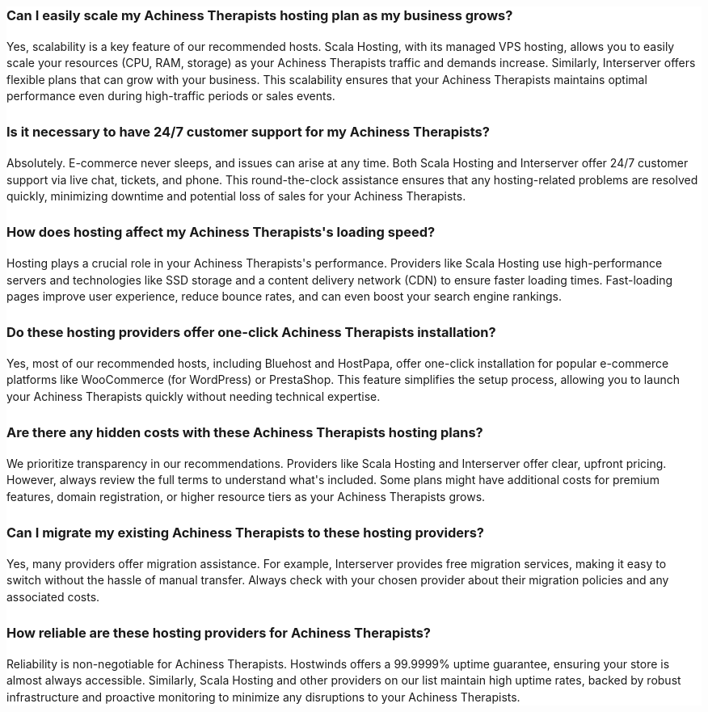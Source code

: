 ### Can I easily scale my Achiness Therapists hosting plan as my business grows? 
Yes, scalability is a key feature of our recommended hosts. Scala Hosting, with its managed VPS hosting, allows you to easily scale your resources (CPU, RAM, storage) as your Achiness Therapists traffic and demands increase. Similarly, Interserver offers flexible plans that can grow with your business. This scalability ensures that your Achiness Therapists maintains optimal performance even during high-traffic periods or sales events.

### Is it necessary to have 24/7 customer support for my Achiness Therapists? 
Absolutely. E-commerce never sleeps, and issues can arise at any time. Both Scala Hosting and Interserver offer 24/7 customer support via live chat, tickets, and phone. This round-the-clock assistance ensures that any hosting-related problems are resolved quickly, minimizing downtime and potential loss of sales for your Achiness Therapists.

### How does hosting affect my Achiness Therapists's loading speed? 
Hosting plays a crucial role in your Achiness Therapists's performance. Providers like Scala Hosting use high-performance servers and technologies like SSD storage and a content delivery network (CDN) to ensure faster loading times. Fast-loading pages improve user experience, reduce bounce rates, and can even boost your search engine rankings.

### Do these hosting providers offer one-click Achiness Therapists installation? 
Yes, most of our recommended hosts, including Bluehost and HostPapa, offer one-click installation for popular e-commerce platforms like WooCommerce (for WordPress) or PrestaShop. This feature simplifies the setup process, allowing you to launch your Achiness Therapists quickly without needing technical expertise.

### Are there any hidden costs with these Achiness Therapists hosting plans? 
We prioritize transparency in our recommendations. Providers like Scala Hosting and Interserver offer clear, upfront pricing. However, always review the full terms to understand what's included. Some plans might have additional costs for premium features, domain registration, or higher resource tiers as your Achiness Therapists grows.

### Can I migrate my existing Achiness Therapists to these hosting providers? 
Yes, many providers offer migration assistance. For example, Interserver provides free migration services, making it easy to switch without the hassle of manual transfer. Always check with your chosen provider about their migration policies and any associated costs.

### How reliable are these hosting providers for Achiness Therapists? 
Reliability is non-negotiable for Achiness Therapists. Hostwinds offers a 99.9999% uptime guarantee, ensuring your store is almost always accessible. Similarly, Scala Hosting and other providers on our list maintain high uptime rates, backed by robust infrastructure and proactive monitoring to minimize any disruptions to your Achiness Therapists.
